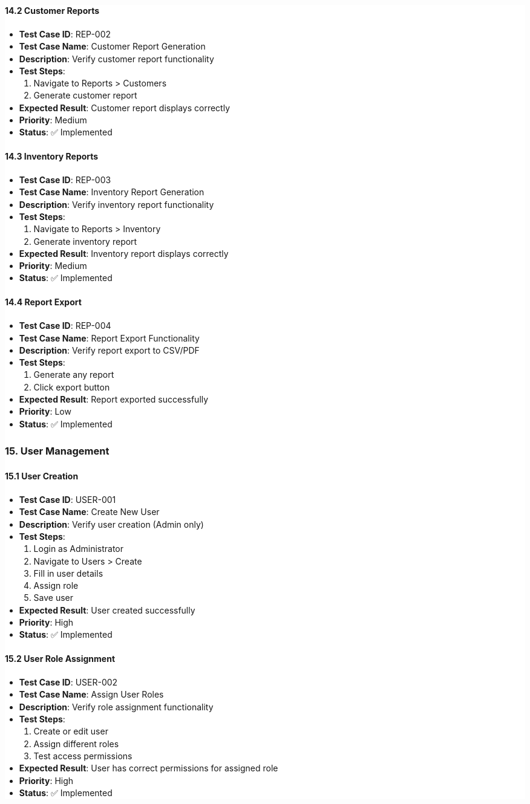 #### 14.2 Customer Reports
- **Test Case ID**: REP-002
- **Test Case Name**: Customer Report Generation
- **Description**: Verify customer report functionality
- **Test Steps**:
  1. Navigate to Reports > Customers
  2. Generate customer report
- **Expected Result**: Customer report displays correctly
- **Priority**: Medium
- **Status**: ✅ Implemented

#### 14.3 Inventory Reports
- **Test Case ID**: REP-003
- **Test Case Name**: Inventory Report Generation
- **Description**: Verify inventory report functionality
- **Test Steps**:
  1. Navigate to Reports > Inventory
  2. Generate inventory report
- **Expected Result**: Inventory report displays correctly
- **Priority**: Medium
- **Status**: ✅ Implemented

#### 14.4 Report Export
- **Test Case ID**: REP-004
- **Test Case Name**: Report Export Functionality
- **Description**: Verify report export to CSV/PDF
- **Test Steps**:
  1. Generate any report
  2. Click export button
- **Expected Result**: Report exported successfully
- **Priority**: Low
- **Status**: ✅ Implemented

### 15. User Management

#### 15.1 User Creation
- **Test Case ID**: USER-001
- **Test Case Name**: Create New User
- **Description**: Verify user creation (Admin only)
- **Test Steps**:
  1. Login as Administrator
  2. Navigate to Users > Create
  3. Fill in user details
  4. Assign role
  5. Save user
- **Expected Result**: User created successfully
- **Priority**: High
- **Status**: ✅ Implemented

#### 15.2 User Role Assignment
- **Test Case ID**: USER-002
- **Test Case Name**: Assign User Roles
- **Description**: Verify role assignment functionality
- **Test Steps**:
  1. Create or edit user
  2. Assign different roles
  3. Test access permissions
- **Expected Result**: User has correct permissions for assigned role
- **Priority**: High
- **Status**: ✅ Implemented
